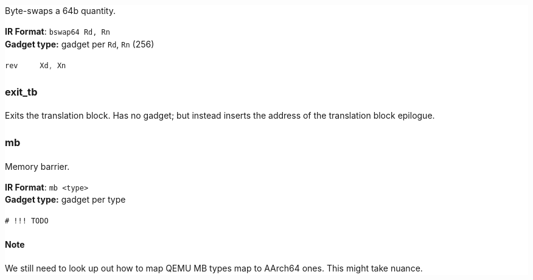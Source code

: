 Byte-swaps a 64b quantity.

**IR Format**: `bswap64 Rd, Rn`  
**Gadget type:** gadget per `Rd`, `Rn` (256)

```asm
rev     Xd, Xn
```

### exit_tb

Exits the translation block. Has no gadget; but instead inserts the address of the translation block epilogue.


### mb

Memory barrier.

**IR Format**: `mb <type>`  
**Gadget type:** gadget per type

```asm
# !!! TODO
```

#### Note

We still need to look up out how to map QEMU MB types map to AArch64 ones. This might take nuance.
